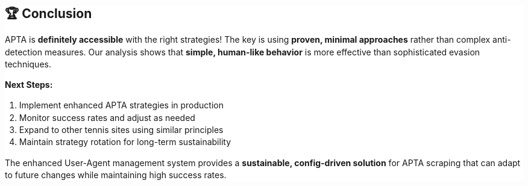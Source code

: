 ## 🏆 **Conclusion**

APTA is **definitely accessible** with the right strategies! The key is using **proven, minimal approaches** rather than complex anti-detection measures. Our analysis shows that **simple, human-like behavior** is more effective than sophisticated evasion techniques.

**Next Steps:**
1. Implement enhanced APTA strategies in production
2. Monitor success rates and adjust as needed
3. Expand to other tennis sites using similar principles
4. Maintain strategy rotation for long-term sustainability

The enhanced User-Agent management system provides a **sustainable, config-driven solution** for APTA scraping that can adapt to future changes while maintaining high success rates. 